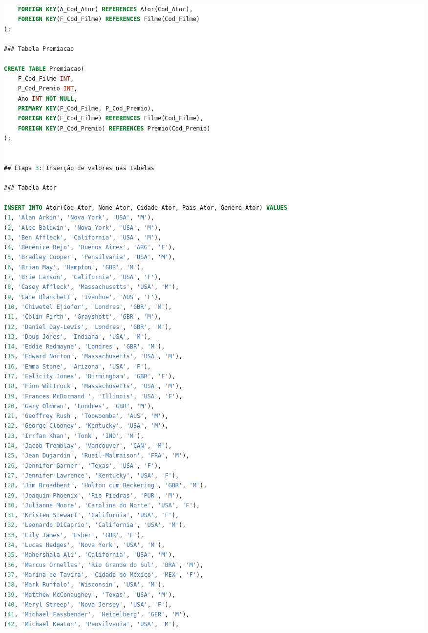 ```sql
    FOREIGN KEY(A_Cod_Ator) REFERENCES Ator(Cod_Ator),
    FOREIGN KEY(F_Cod_Filme) REFERENCES Filme(Cod_Filme)
);

### Tabela Premiacao

CREATE TABLE Premiacao(
    F_Cod_Filme INT,
    P_Cod_Premio INT,
    Ano INT NOT NULL,
    PRIMARY KEY(F_Cod_Filme, P_Cod_Premio),
    FOREIGN KEY(F_Cod_Filme) REFERENCES Filme(Cod_Filme),
    FOREIGN KEY(P_Cod_Premio) REFERENCES Premio(Cod_Premio)
);


## Etapa 3: Inserção de valores nas tabelas

### Tabela Ator

INSERT INTO Ator(Cod_Ator, Nome_Ator, Cidade_Ator, Pais_Ator, Genero_Ator) VALUES
(1, 'Alan Arkin', 'Nova York', 'USA', 'M'),
(2, 'Alec Baldwin', 'Nova York', 'USA', 'M'),
(3, 'Ben Affleck', 'California', 'USA', 'M'),
(4, 'Bérénice Bejo', 'Buenos Aires', 'ARG', 'F'),
(5, 'Bradley Cooper', 'Pensilvania', 'USA', 'M'),
(6, 'Brian May', 'Hampton', 'GBR', 'M'),
(7, 'Brie Larson', 'California', 'USA', 'F'),
(8, 'Casey Affleck', 'Massachusetts', 'USA', 'M'),
(9, 'Cate Blanchett', 'Ivanhoe', 'AUS', 'F'),
(10, 'Chiwetel Ejiofor', 'Londres', 'GBR', 'M'),
(11, 'Colin Firth', 'Grayshott', 'GBR', 'M'),
(12, 'Daniel Day-Lewis', 'Londres', 'GBR', 'M'),
(13, 'Doug Jones', 'Indiana', 'USA', 'M'),
(14, 'Eddie Redmayne', 'Londres', 'GBR', 'M'),
(15, 'Edward Norton', 'Massachusetts', 'USA', 'M'),
(16, 'Emma Stone', 'Arizona', 'USA', 'F'),
(17, 'Felicity Jones', 'Birmingham', 'GBR', 'F'),
(18, 'Finn Wittrock', 'Massachusetts', 'USA', 'M'),
(19, 'Frances McDormand ', 'Illinois', 'USA', 'F'),
(20, 'Gary Oldman', 'Londres', 'GBR', 'M'),
(21, 'Geoffrey Rush', 'Toowoomba', 'AUS', 'M'),
(22, 'George Clooney', 'Kentucky', 'USA', 'M'),
(23, 'Irrfan Khan', 'Tonk', 'IND', 'M'),
(24, 'Jacob Tremblay', 'Vancouver', 'CAN', 'M'),
(25, 'Jean Dujardin', 'Rueil-Malmaison', 'FRA', 'M'),
(26, 'Jennifer Garner', 'Texas', 'USA', 'F'),
(27, 'Jennifer Lawrence', 'Kentucky', 'USA', 'F'),
(28, 'Jim Broadbent', 'Holton cum Beckering', 'GBR', 'M'),
(29, 'Joaquin Phoenix', 'Rio Piedras', 'PUR', 'M'),
(30, 'Julianne Moore', 'Carolina do Norte', 'USA', 'F'),
(31, 'Kristen Stewart', 'California', 'USA', 'F'),
(32, 'Leonardo DiCaprio', 'California', 'USA', 'M'),
(33, 'Lily James', 'Esher', 'GBR', 'F'),
(34, 'Lucas Hedges', 'Nova York', 'USA', 'M'),
(35, 'Mahershala Ali', 'California', 'USA', 'M'),
(36, 'Marcus Ornellas', 'Rio Grande do Sul', 'BRA', 'M'),
(37, 'Marina de Tavira', 'Cidade do México', 'MEX', 'F'),
(38, 'Mark Ruffalo', 'Wisconsin', 'USA', 'M'),
(39, 'Matthew McConaughey', 'Texas', 'USA', 'M'),
(40, 'Meryl Streep', 'Nova Jersey', 'USA', 'F'),
(41, 'Michael Fassbender', 'Heidelberg', 'GER', 'M'),
(42, 'Michael Keaton', 'Pensilvania', 'USA', 'M'),
```